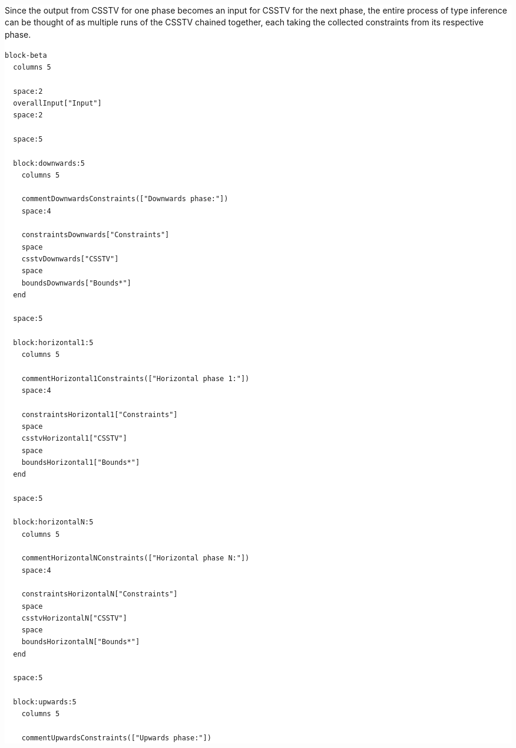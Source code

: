 Since the output from CSSTV for one phase becomes an input for CSSTV
for the next phase, the entire process of type inference can be
thought of as multiple runs of the CSSTV chained together, each taking
the collected constraints from its respective phase.

```mermaid
block-beta
  columns 5

  space:2
  overallInput["Input"]
  space:2

  space:5

  block:downwards:5
    columns 5

    commentDownwardsConstraints(["Downwards phase:"])
    space:4

    constraintsDownwards["Constraints"]
    space
    csstvDownwards["CSSTV"]
    space
    boundsDownwards["Bounds*"]
  end

  space:5

  block:horizontal1:5
    columns 5

    commentHorizontal1Constraints(["Horizontal phase 1:"])
    space:4

    constraintsHorizontal1["Constraints"]
    space
    csstvHorizontal1["CSSTV"]
    space
    boundsHorizontal1["Bounds*"]
  end

  space:5

  block:horizontalN:5
    columns 5

    commentHorizontalNConstraints(["Horizontal phase N:"])
    space:4

    constraintsHorizontalN["Constraints"]
    space
    csstvHorizontalN["CSSTV"]
    space
    boundsHorizontalN["Bounds*"]
  end

  space:5

  block:upwards:5
    columns 5

    commentUpwardsConstraints(["Upwards phase:"])
```

[inference.md]: https://github.com/dart-lang/language/blob/main/resources/type-system/inference.md
[Constraint solution for a set of type variables]: https://github.com/dart-lang/language/blob/main/resources/type-system/inference.md#constraint-solution-for-a-set-of-type-variables
[Grounded constraint solution for a set of type variables]: https://github.com/dart-lang/language/blob/main/resources/type-system/inference.md#grounded-constraint-solution-for-a-set-of-type-variables
[#3009]: https://github.com/dart-lang/language/issues/3009
[CSSTV]: https://github.com/dart-lang/language/blob/main/resources/type-system/inference.md#constraint-solution-for-a-set-of-type-variables
[subtype-constraint-generation]: https://github.com/dart-lang/language/blob/main/resources/type-system/inference.md#subtype-constraint-generation